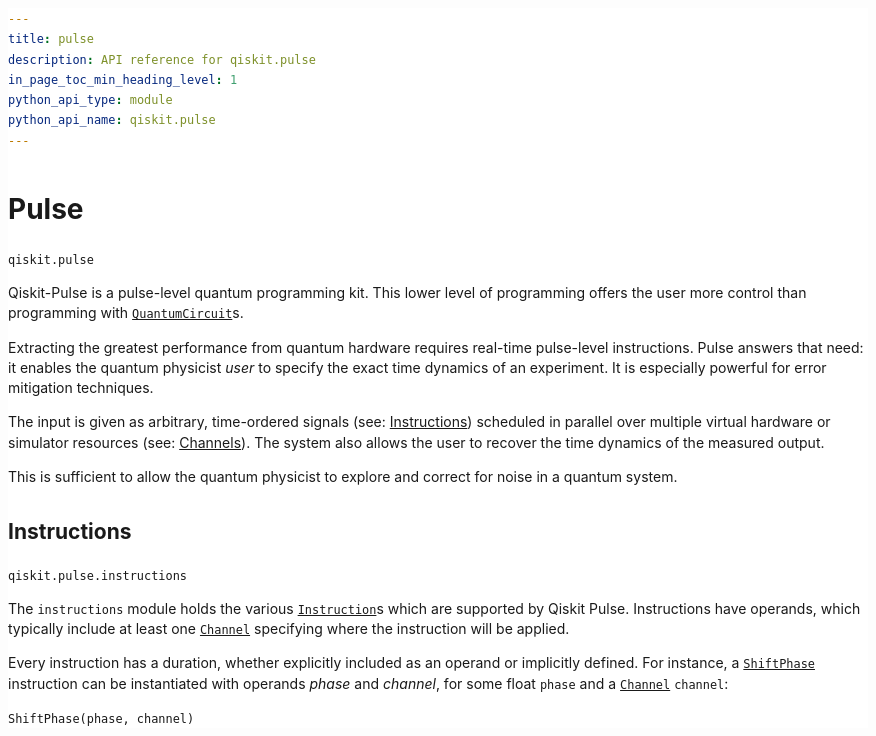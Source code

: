 ```yaml
---
title: pulse
description: API reference for qiskit.pulse
in_page_toc_min_heading_level: 1
python_api_type: module
python_api_name: qiskit.pulse
---
```


<span id="module-qiskit.pulse" />

<span id="qiskit-pulse" />

# Pulse

<span id="module-qiskit.pulse" />

`qiskit.pulse`

Qiskit-Pulse is a pulse-level quantum programming kit. This lower level of programming offers the user more control than programming with [`QuantumCircuit`](qiskit.circuit.QuantumCircuit "qiskit.circuit.QuantumCircuit")s.

Extracting the greatest performance from quantum hardware requires real-time pulse-level instructions. Pulse answers that need: it enables the quantum physicist *user* to specify the exact time dynamics of an experiment. It is especially powerful for error mitigation techniques.

The input is given as arbitrary, time-ordered signals (see: [Instructions](#pulse-insts)) scheduled in parallel over multiple virtual hardware or simulator resources (see: [Channels](#pulse-channels)). The system also allows the user to recover the time dynamics of the measured output.

This is sufficient to allow the quantum physicist to explore and correct for noise in a quantum system.

<span id="module-qiskit.pulse.instructions" />

<span id="pulse-insts" />

## Instructions

<span id="module-qiskit.pulse" />

`qiskit.pulse.instructions`

The `instructions` module holds the various [`Instruction`](#qiskit.pulse.instructions.Instruction "qiskit.pulse.instructions.Instruction")s which are supported by Qiskit Pulse. Instructions have operands, which typically include at least one [`Channel`](#qiskit.pulse.channels.Channel "qiskit.pulse.channels.Channel") specifying where the instruction will be applied.

Every instruction has a duration, whether explicitly included as an operand or implicitly defined. For instance, a [`ShiftPhase`](qiskit.pulse.instructions.ShiftPhase "qiskit.pulse.instructions.ShiftPhase") instruction can be instantiated with operands *phase* and *channel*, for some float `phase` and a [`Channel`](#qiskit.pulse.channels.Channel "qiskit.pulse.channels.Channel") `channel`:

```python
ShiftPhase(phase, channel)
```
